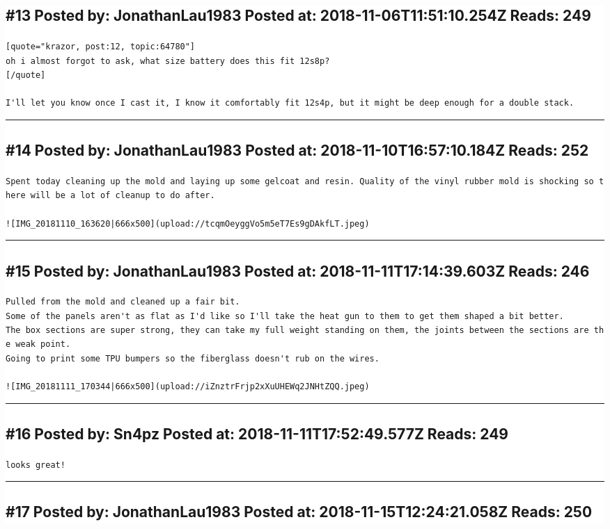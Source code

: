 ## \#13 Posted by: JonathanLau1983 Posted at: 2018-11-06T11:51:10.254Z Reads: 249

```
[quote="krazor, post:12, topic:64780"]
oh i almost forgot to ask, what size battery does this fit 12s8p?
[/quote]

I'll let you know once I cast it, I know it comfortably fit 12s4p, but it might be deep enough for a double stack.
```

---
## \#14 Posted by: JonathanLau1983 Posted at: 2018-11-10T16:57:10.184Z Reads: 252

```
Spent today cleaning up the mold and laying up some gelcoat and resin. Quality of the vinyl rubber mold is shocking so there will be a lot of cleanup to do after. 

![IMG_20181110_163620|666x500](upload://tcqmOeyggVo5m5eT7Es9gDAkfLT.jpeg)
```

---
## \#15 Posted by: JonathanLau1983 Posted at: 2018-11-11T17:14:39.603Z Reads: 246

```
Pulled from the mold and cleaned up a fair bit. 
Some of the panels aren't as flat as I'd like so I'll take the heat gun to them to get them shaped a bit better. 
The box sections are super strong, they can take my full weight standing on them, the joints between the sections are the weak point. 
Going to print some TPU bumpers so the fiberglass doesn't rub on the wires. 

![IMG_20181111_170344|666x500](upload://iZnztrFrjp2xXuUHEWq2JNHtZQQ.jpeg)
```

---
## \#16 Posted by: Sn4pz Posted at: 2018-11-11T17:52:49.577Z Reads: 249

```
looks great!
```

---
## \#17 Posted by: JonathanLau1983 Posted at: 2018-11-15T12:24:21.058Z Reads: 250
